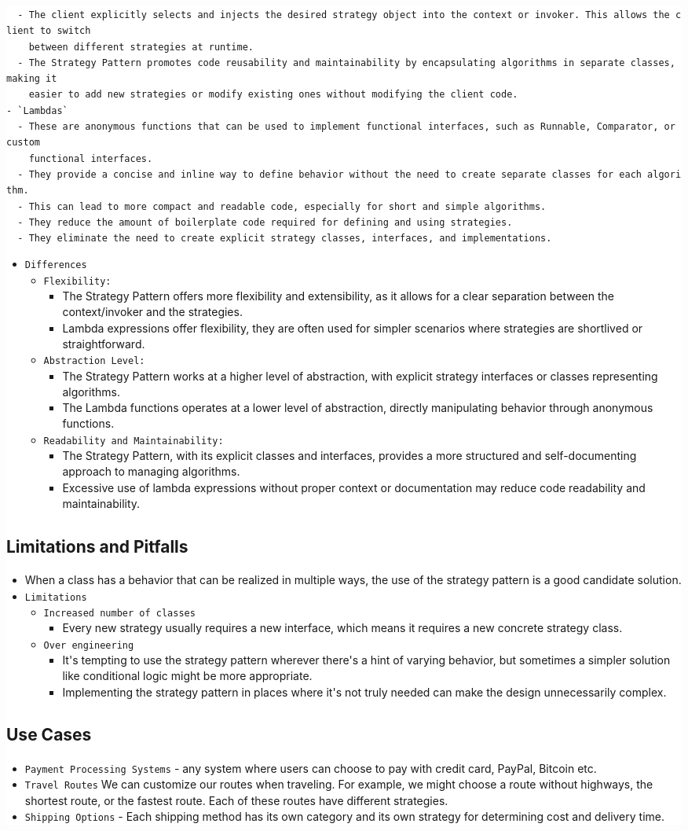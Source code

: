       - The client explicitly selects and injects the desired strategy object into the context or invoker. This allows the client to switch 
        between different strategies at runtime.
      - The Strategy Pattern promotes code reusability and maintainability by encapsulating algorithms in separate classes, making it 
        easier to add new strategies or modify existing ones without modifying the client code.  
    - `Lambdas`
      - These are anonymous functions that can be used to implement functional interfaces, such as Runnable, Comparator, or custom 
        functional interfaces.
      - They provide a concise and inline way to define behavior without the need to create separate classes for each algorithm.
      - This can lead to more compact and readable code, especially for short and simple algorithms.
      - They reduce the amount of boilerplate code required for defining and using strategies.
      - They eliminate the need to create explicit strategy classes, interfaces, and implementations.
  - `Differences`
    - `Flexibility:`
      - The Strategy Pattern offers more flexibility and extensibility, as it allows for a clear separation between the context/invoker and 
        the strategies.
      - Lambda expressions offer flexibility, they are often used for simpler scenarios where strategies are shortlived or straightforward.
    - `Abstraction Level:`
      - The Strategy Pattern works at a higher level of abstraction, with explicit strategy interfaces or classes representing algorithms.
      - The Lambda functions operates at a lower level of abstraction, directly manipulating behavior through anonymous functions.
    - `Readability and Maintainability:`
      - The Strategy Pattern, with its explicit classes and interfaces, provides a more structured and self-documenting approach to 
        managing algorithms.
      - Excessive use of lambda expressions without proper context or documentation may reduce code readability and maintainability.

## Limitations and Pitfalls
- When a class has a behavior that can be realized in multiple ways, the use of the strategy pattern is a good candidate solution.
- `Limitations`
  - `Increased number of classes`
    - Every new strategy usually requires a new interface, which means it requires a new concrete strategy class.
  - `Over engineering`
    - It's tempting to use the strategy pattern wherever there's a hint of varying behavior, but sometimes a simpler solution like 
      conditional logic might be more appropriate.
    - Implementing the strategy pattern in places where it's not truly needed can make the design unnecessarily complex.  

## Use Cases
- `Payment Processing Systems` - any system where users can choose to pay with credit card, PayPal, Bitcoin etc.
- `Travel Routes` We can customize our routes when traveling. For example, we might choose a route without highways, the shortest route, 
  or the fastest route. Each of these routes have different strategies.
- `Shipping Options` - Each shipping method has its own category and its own strategy for determining cost and delivery time.  
